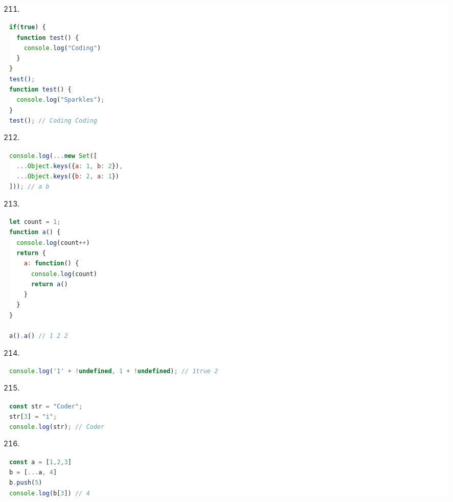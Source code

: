 211.

```javascript
if(true) {
  function test() {
    console.log("Coding")
  }
}
test();
function test() {
  console.log("Sparkles");
}
test(); // Coding Coding
```

212.

```javascript
console.log(...new Set([
  ...Object.keys({a: 1, b: 2}),
  ...Object.keys({b: 2, a: 1})
])); // a b
```

213.

```javascript
let count = 1;
function a() {
  console.log(count++)
  return {
    a: function() {
      console.log(count)
      return a()
    }
  }
}

a().a() // 1 2 2
```

214.

```javascript
console.log('1' + !undefined, 1 + !undefined); // 1true 2
```

215.

```javascript
const str = "Coder";
str[3] = "i";
console.log(str); // Coder
```

216.

```javascript
const a = [1,2,3]
b = [...a, 4]
b.push(5)
console.log(b[3]) // 4
```


  [property]: 'James'